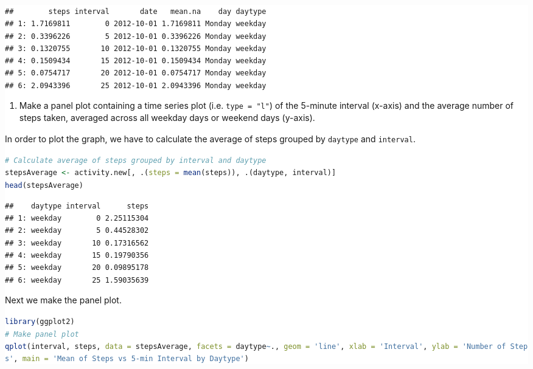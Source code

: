     ##        steps interval       date   mean.na    day daytype
    ## 1: 1.7169811        0 2012-10-01 1.7169811 Monday weekday
    ## 2: 0.3396226        5 2012-10-01 0.3396226 Monday weekday
    ## 3: 0.1320755       10 2012-10-01 0.1320755 Monday weekday
    ## 4: 0.1509434       15 2012-10-01 0.1509434 Monday weekday
    ## 5: 0.0754717       20 2012-10-01 0.0754717 Monday weekday
    ## 6: 2.0943396       25 2012-10-01 2.0943396 Monday weekday

1.  Make a panel plot containing a time series plot (i.e. `type = "l"`) of the 5-minute interval (x-axis) and the average number of steps taken, averaged across all weekday days or weekend days (y-axis).

In order to plot the graph, we have to calculate the average of steps grouped by `daytype` and `interval`.

``` r
# Calculate average of steps grouped by interval and daytype
stepsAverage <- activity.new[, .(steps = mean(steps)), .(daytype, interval)]
head(stepsAverage)
```

    ##    daytype interval      steps
    ## 1: weekday        0 2.25115304
    ## 2: weekday        5 0.44528302
    ## 3: weekday       10 0.17316562
    ## 4: weekday       15 0.19790356
    ## 5: weekday       20 0.09895178
    ## 6: weekday       25 1.59035639

Next we make the panel plot.

``` r
library(ggplot2)
# Make panel plot
qplot(interval, steps, data = stepsAverage, facets = daytype~., geom = 'line', xlab = 'Interval', ylab = 'Number of Steps', main = 'Mean of Steps vs 5-min Interval by Daytype')
```
